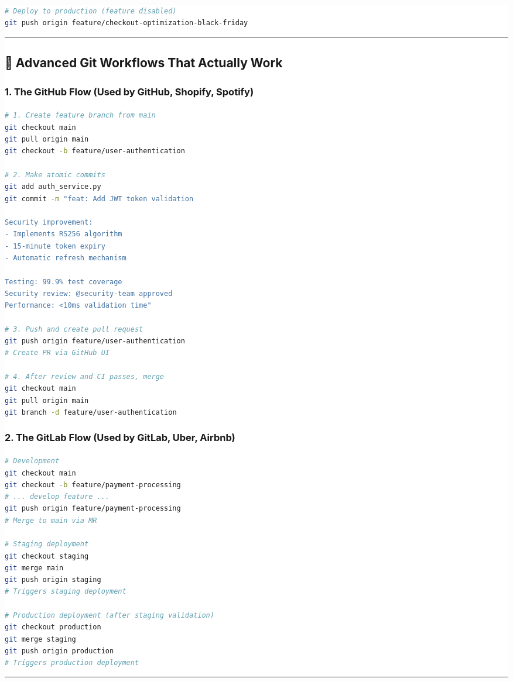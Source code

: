 ```bash
# Deploy to production (feature disabled)
git push origin feature/checkout-optimization-black-friday
```

---

## 🔧 Advanced Git Workflows That Actually Work

### 1. The GitHub Flow (Used by GitHub, Shopify, Spotify)

```bash
# 1. Create feature branch from main
git checkout main
git pull origin main
git checkout -b feature/user-authentication

# 2. Make atomic commits
git add auth_service.py
git commit -m "feat: Add JWT token validation

Security improvement:
- Implements RS256 algorithm
- 15-minute token expiry
- Automatic refresh mechanism

Testing: 99.9% test coverage
Security review: @security-team approved
Performance: <10ms validation time"

# 3. Push and create pull request
git push origin feature/user-authentication
# Create PR via GitHub UI

# 4. After review and CI passes, merge
git checkout main
git pull origin main
git branch -d feature/user-authentication
```

### 2. The GitLab Flow (Used by GitLab, Uber, Airbnb)

```bash
# Development
git checkout main
git checkout -b feature/payment-processing
# ... develop feature ...
git push origin feature/payment-processing
# Merge to main via MR

# Staging deployment
git checkout staging
git merge main
git push origin staging
# Triggers staging deployment

# Production deployment (after staging validation)
git checkout production
git merge staging
git push origin production
# Triggers production deployment
```

---